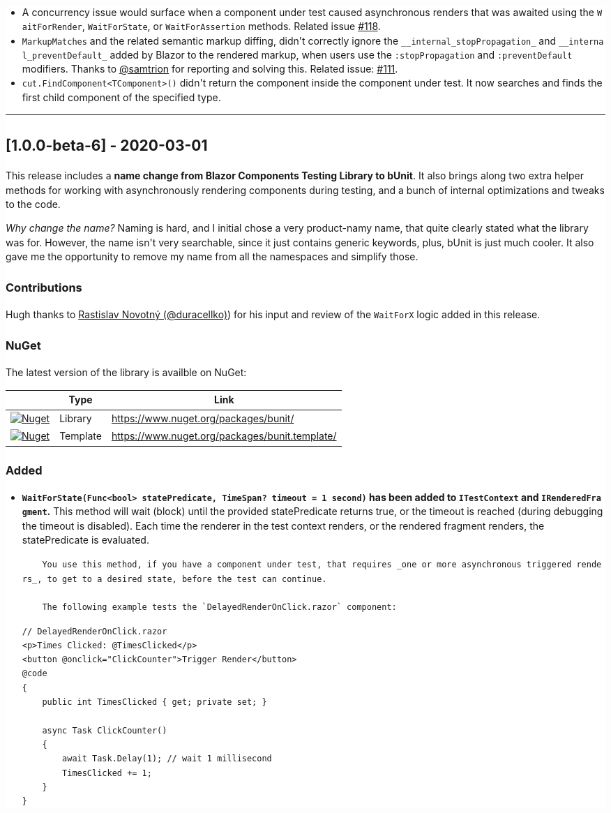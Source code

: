 - A concurrency issue would surface when a component under test caused asynchronous renders that was awaited using the `WaitForRender`, `WaitForState`, or `WaitForAssertion` methods. Related issue [#118](https://github.com/egil/bunit/issues/118).
- `MarkupMatches` and the related semantic markup diffing, didn't correctly ignore the `__internal_stopPropagation_` and `__internal_preventDefault_` added by Blazor to the rendered markup, when users use the `:stopPropagation` and `:preventDefault` modifiers. Thanks to [@samtrion](https://github.com/samtrion) for reporting and solving this. Related issue: [#111](https://github.com/egil/bunit/issues/111).
- `cut.FindComponent<TComponent>()` didn't return the component inside the component under test. It now searches and finds the first child component of the specified type.

* * *

## [1.0.0-beta-6] - 2020-03-01

This release includes a **name change from Blazor Components Testing Library to bUnit**. It also brings along two extra helper methods for working with asynchronously rendering components during testing, and a bunch of internal optimizations and tweaks to the code.

_Why change the name?_ Naming is hard, and I initial chose a very product-namy name, that quite clearly stated what the library was for. However, the name isn't very searchable, since it just contains generic keywords, plus, bUnit is just much cooler. It also gave me the opportunity to remove my name from all the namespaces and simplify those.

### Contributions

Hugh thanks to [Rastislav Novotný (@duracellko)](https://github.com/duracellko)) for his input and review of the `WaitForX` logic added in this release.

### NuGet

The latest version of the library is availble on NuGet:

|                                                                                                                                         | Type     | Link                                             |
| --------------------------------------------------------------------------------------------------------------------------------------- | -------- | ------------------------------------------------ |
| [![Nuget](https://img.shields.io/nuget/dt/bunit?logo=nuget&style=flat-square)](https://www.nuget.org/packages/bunit/)                   | Library  | <https://www.nuget.org/packages/bunit/>          |
| [![Nuget](https://img.shields.io/nuget/dt/bunit.template?logo=nuget&style=flat-square)](https://www.nuget.org/packages/bunit.template/) | Template | <https://www.nuget.org/packages/bunit.template/> |

### Added

- **`WaitForState(Func<bool> statePredicate, TimeSpan? timeout = 1 second)` has been added to `ITestContext` and `IRenderedFragment`.**
          This method will wait (block) until the provided statePredicate returns true, or the timeout is reached (during debugging the timeout is disabled). Each time the renderer in the test context renders, or the rendered fragment renders, the statePredicate is evaluated.

          You use this method, if you have a component under test, that requires _one or more asynchronous triggered renders_, to get to a desired state, before the test can continue.

          The following example tests the `DelayedRenderOnClick.razor` component:

  ```cshtml
  // DelayedRenderOnClick.razor
  <p>Times Clicked: @TimesClicked</p>
  <button @onclick="ClickCounter">Trigger Render</button>
  @code
  {
      public int TimesClicked { get; private set; }

      async Task ClickCounter()
      {
          await Task.Delay(1); // wait 1 millisecond
          TimesClicked += 1;
      }
  }
  ```

[unreleased]: https://github.com/bUnit-dev/bUnit/compare/v1.38.5...HEAD
[1.38.5]: https://github.com/bUnit-dev/bUnit/compare/v1.37.7...v1.38.5
[1.37.7]: https://github.com/bUnit-dev/bUnit/compare/v1.36.0...1.37.7
[1.36.0]: https://github.com/bUnit-dev/bUnit/compare/v1.35.3...v1.36.0
[1.35.3]: https://github.com/bUnit-dev/bUnit/compare/v1.34.0...1.35.3
[1.34.0]: https://github.com/bUnit-dev/bUnit/compare/v1.33.3...v1.34.0
[1.33.3]: https://github.com/bUnit-dev/bUnit/compare/v1.32.7...1.33.3
[1.32.7]: https://github.com/bUnit-dev/bUnit/compare/v1.31.3...v1.32.7
[1.31.3]: https://github.com/bUnit-dev/bUnit/compare/v1.30.3...1.31.3
[1.30.3]: https://github.com/bUnit-dev/bUnit/compare/v1.29.5...v1.30.3
[1.29.5]: https://github.com/bUnit-dev/bUnit/compare/v1.28.9...1.29.5
[1.28.9]: https://github.com/bUnit-dev/bUnit/compare/v1.27.17...v1.28.9
[1.27.17]: https://github.com/bUnit-dev/bUnit/compare/v1.26.64...1.27.17
[1.26.64]: https://github.com/bUnit-dev/bUnit/compare/v1.25.3...v1.26.64
[1.25.3]: https://github.com/bUnit-dev/bUnit/compare/v1.24.10...1.25.3
[1.24.10]: https://github.com/bUnit-dev/bUnit/compare/v1.23.9...v1.24.10
[1.23.9]: https://github.com/bUnit-dev/bUnit/compare/v1.22.19...1.23.9
[1.22.19]: https://github.com/bUnit-dev/bUnit/compare/v1.21.9...v1.22.19
[1.21.9]: https://github.com/bUnit-dev/bUnit/compare/v1.20.8...1.21.9
[1.20.8]: https://github.com/bUnit-dev/bUnit/compare/v1.19.14...v1.20.8
[1.19.14]: https://github.com/bUnit-dev/bUnit/compare/v1.18.4...1.19.14
[1.18.4]: https://github.com/bUnit-dev/bUnit/compare/v1.17.2...v1.18.4
[1.17.2]: https://github.com/bUnit-dev/bUnit/compare/v1.16.2...1.17.2
[1.16.2]: https://github.com/bUnit-dev/bUnit/compare/v1.15.5...v1.16.2
[1.15.5]: https://github.com/bUnit-dev/bUnit/compare/v1.14.4...1.15.5
[1.14.4]: https://github.com/bUnit-dev/bUnit/compare/v1.13.5...v1.14.4
[1.13.5]: https://github.com/bUnit-dev/bUnit/compare/v1.12.6...1.13.5
[1.12.6]: https://github.com/bUnit-dev/bUnit/compare/v1.11.7...v1.12.6
[1.11.7]: https://github.com/bUnit-dev/bUnit/compare/v1.10.14...v1.11.7
[1.10.14]: https://github.com/bUnit-dev/bUnit/compare/v1.9.8...v1.10.14
[1.9.8]: https://github.com/bUnit-dev/bUnit/compare/v1.8.15...v1.9.8
[1.8.15]: https://github.com/bUnit-dev/bUnit/compare/v1.7.7...v1.8.15
[1.7.7]: https://github.com/bUnit-dev/bUnit/compare/v1.6.4...v1.7.7
[1.6.4]: https://github.com/bUnit-dev/bUnit/compare/v1.5.12...v1.6.4
[1.5.12]: https://github.com/bUnit-dev/bUnit/compare/v1.4.15...v1.5.12
[1.4.15]: https://github.com/bUnit-dev/bUnit/compare/v1.3.42...v1.4.15
[1.3.42]: https://github.com/bUnit-dev/bUnit/compare/v1.2.49...v1.3.42
[1.2.49]: https://github.com/bUnit-dev/bUnit/compare/v1.1.5...v1.2.49
[1.1.5]: https://github.com/bUnit-dev/bUnit/compare/v1.0.16...v1.1.5